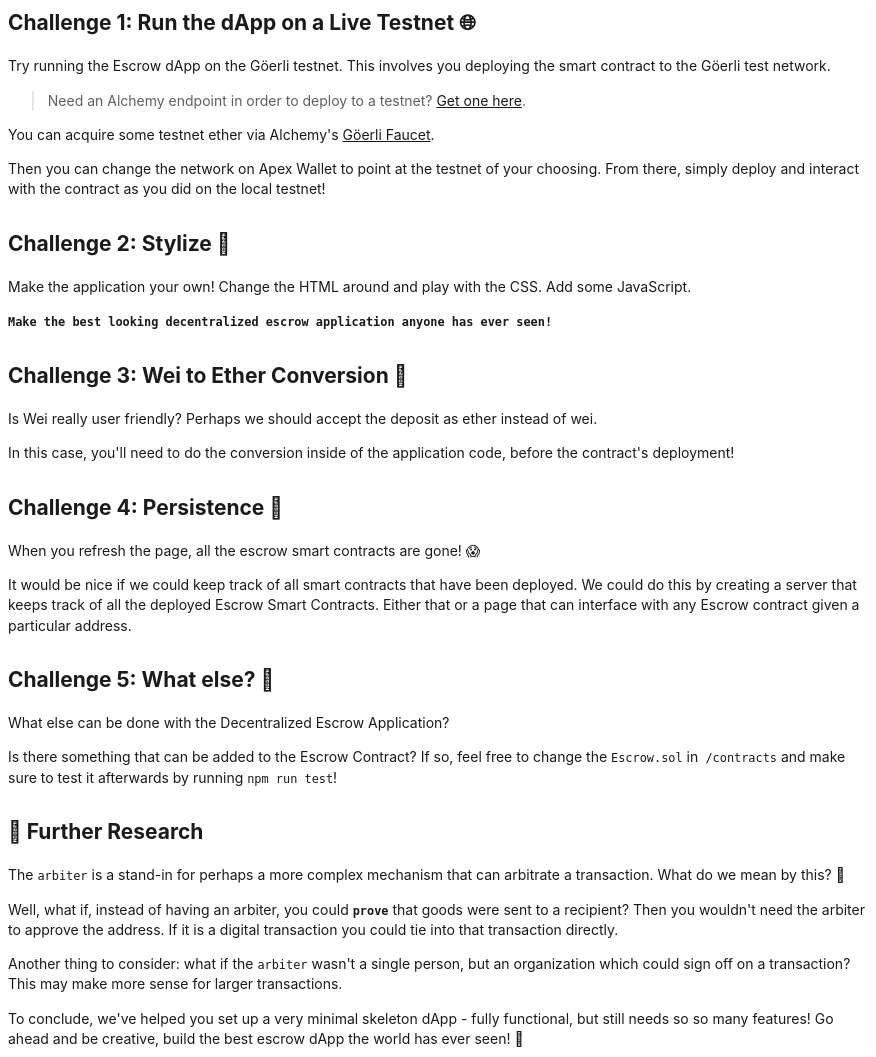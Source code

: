 ## Challenge 1: Run the dApp on a Live Testnet 🌐

Try running the Escrow dApp on the Göerli testnet. This involves you deploying the smart contract to the Göerli test network.

> Need an Alchemy endpoint in order to deploy to a testnet? [Get one here](https://alchemy.com/?a=dkdaniz).

You can acquire some testnet ether via Alchemy's [Göerli Faucet](https://goerlifaucet.com/).

Then you can change the network on Apex Wallet to point at the testnet of your choosing. From there, simply deploy and interact with the contract as you did on the local testnet!

## Challenge 2: Stylize 🎨

Make the application your own! Change the HTML around and play with the CSS. Add some JavaScript.

**`Make the best looking decentralized escrow application anyone has ever seen!`**

## Challenge 3: Wei to Ether Conversion 💱

Is Wei really user friendly? Perhaps we should accept the deposit as ether instead of wei.

In this case, you'll need to do the conversion inside of the application code, before the contract's deployment!

## Challenge 4: Persistence 💾

When you refresh the page, all the escrow smart contracts are gone! 😱

It would be nice if we could keep track of all smart contracts that have been deployed. We could do this by creating a server that keeps track of all the deployed Escrow Smart Contracts. Either that or a page that can interface with any Escrow contract given a particular address.

## Challenge 5: What else? 🤔

What else can be done with the Decentralized Escrow Application?

Is there something that can be added to the Escrow Contract? If so, feel free to change the `Escrow.sol` in` /contracts` and make sure to test it afterwards by running `npm run test`!

## 📖 Further Research

The `arbiter` is a stand-in for perhaps a more complex mechanism that can arbitrate a transaction. What do we mean by this? 🤔

Well, what if, instead of having an arbiter, you could **`prove`** that goods were sent to a recipient? Then you wouldn't need the arbiter to approve the address. If it is a digital transaction you could tie into that transaction directly.

Another thing to consider: what if the `arbiter` wasn't a single person, but an organization which could sign off on a transaction? This may make more sense for larger transactions.

To conclude, we've helped you set up a very minimal skeleton dApp - fully functional, but still needs so so many features! Go ahead and be creative, build the best escrow dApp the world has ever seen! 🚀
